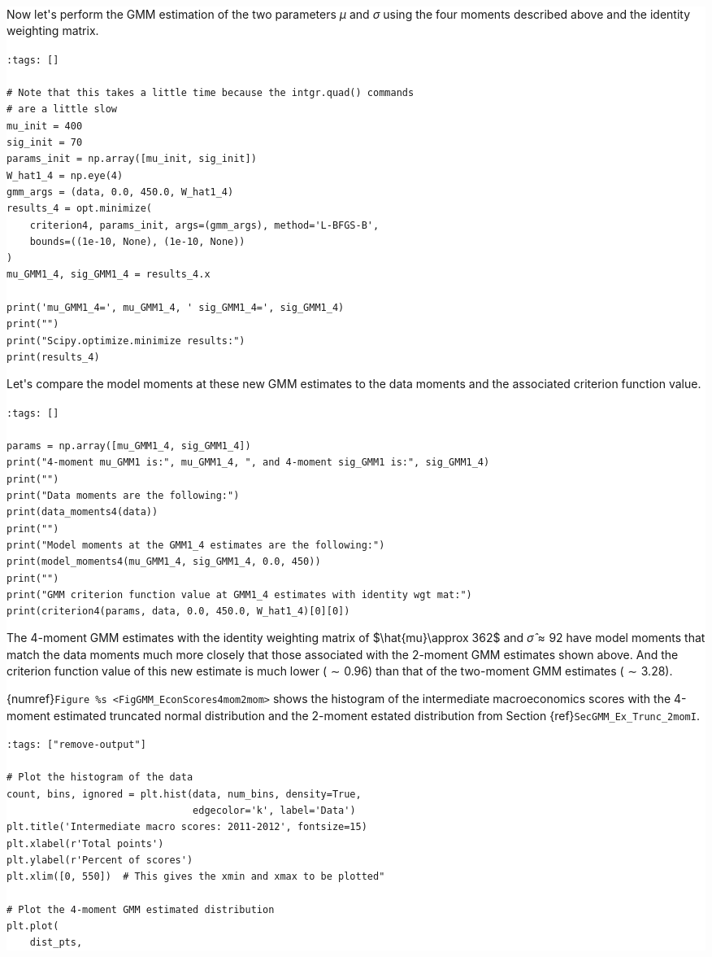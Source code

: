 Now let's perform the GMM estimation of the two parameters $\mu$ and $\sigma$ using the four moments described above and the identity weighting matrix.

```{code-cell} ipython3
:tags: []

# Note that this takes a little time because the intgr.quad() commands
# are a little slow
mu_init = 400
sig_init = 70
params_init = np.array([mu_init, sig_init])
W_hat1_4 = np.eye(4)
gmm_args = (data, 0.0, 450.0, W_hat1_4)
results_4 = opt.minimize(
    criterion4, params_init, args=(gmm_args), method='L-BFGS-B',
    bounds=((1e-10, None), (1e-10, None))
)
mu_GMM1_4, sig_GMM1_4 = results_4.x

print('mu_GMM1_4=', mu_GMM1_4, ' sig_GMM1_4=', sig_GMM1_4)
print("")
print("Scipy.optimize.minimize results:")
print(results_4)
```

Let's compare the model moments at these new GMM estimates to the data moments and the associated criterion function value.

```{code-cell} ipython3
:tags: []

params = np.array([mu_GMM1_4, sig_GMM1_4])
print("4-moment mu_GMM1 is:", mu_GMM1_4, ", and 4-moment sig_GMM1 is:", sig_GMM1_4)
print("")
print("Data moments are the following:")
print(data_moments4(data))
print("")
print("Model moments at the GMM1_4 estimates are the following:")
print(model_moments4(mu_GMM1_4, sig_GMM1_4, 0.0, 450))
print("")
print("GMM criterion function value at GMM1_4 estimates with identity wgt mat:")
print(criterion4(params, data, 0.0, 450.0, W_hat1_4)[0][0])
```

The 4-moment GMM estimates with the identity weighting matrix of $\hat{mu}\approx 362$ and $\hat{\sigma}\approx 92$ have model moments that match the data moments much more closely that those associated with the 2-moment GMM estimates shown above. And the criterion function value of this new estimate is much lower ($\sim 0.96$) than that of the two-moment GMM estimates ($\sim 3.28$).

{numref}`Figure %s <FigGMM_EconScores4mom2mom>` shows the histogram of the intermediate macroeconomics scores with the 4-moment estimated truncated normal distribution and the 2-moment estated distribution from Section {ref}`SecGMM_Ex_Trunc_2momI`.

```{code-cell} ipython3
:tags: ["remove-output"]

# Plot the histogram of the data
count, bins, ignored = plt.hist(data, num_bins, density=True,
                                edgecolor='k', label='Data')
plt.title('Intermediate macro scores: 2011-2012', fontsize=15)
plt.xlabel(r'Total points')
plt.ylabel(r'Percent of scores')
plt.xlim([0, 550])  # This gives the xmin and xmax to be plotted"

# Plot the 4-moment GMM estimated distribution
plt.plot(
    dist_pts,
```

[^TruncNorm]: See Section {ref}`SecAppendixTruncNormal` of the Appendix for a description of the truncated normal distribution.